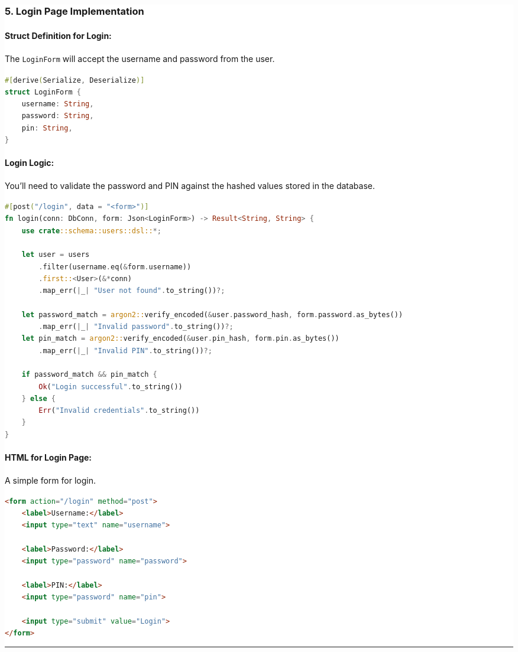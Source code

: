 
### 5. **Login Page Implementation**

#### Struct Definition for Login:
The `LoginForm` will accept the username and password from the user.

```rust
#[derive(Serialize, Deserialize)]
struct LoginForm {
    username: String,
    password: String,
    pin: String,
}
```

#### Login Logic:
You’ll need to validate the password and PIN against the hashed values stored in the database.

```rust
#[post("/login", data = "<form>")]
fn login(conn: DbConn, form: Json<LoginForm>) -> Result<String, String> {
    use crate::schema::users::dsl::*;

    let user = users
        .filter(username.eq(&form.username))
        .first::<User>(&*conn)
        .map_err(|_| "User not found".to_string())?;

    let password_match = argon2::verify_encoded(&user.password_hash, form.password.as_bytes())
        .map_err(|_| "Invalid password".to_string())?;
    let pin_match = argon2::verify_encoded(&user.pin_hash, form.pin.as_bytes())
        .map_err(|_| "Invalid PIN".to_string())?;

    if password_match && pin_match {
        Ok("Login successful".to_string())
    } else {
        Err("Invalid credentials".to_string())
    }
}
```

#### HTML for Login Page:
A simple form for login.

```html
<form action="/login" method="post">
    <label>Username:</label>
    <input type="text" name="username">
    
    <label>Password:</label>
    <input type="password" name="password">
    
    <label>PIN:</label>
    <input type="password" name="pin">
    
    <input type="submit" value="Login">
</form>
```

---